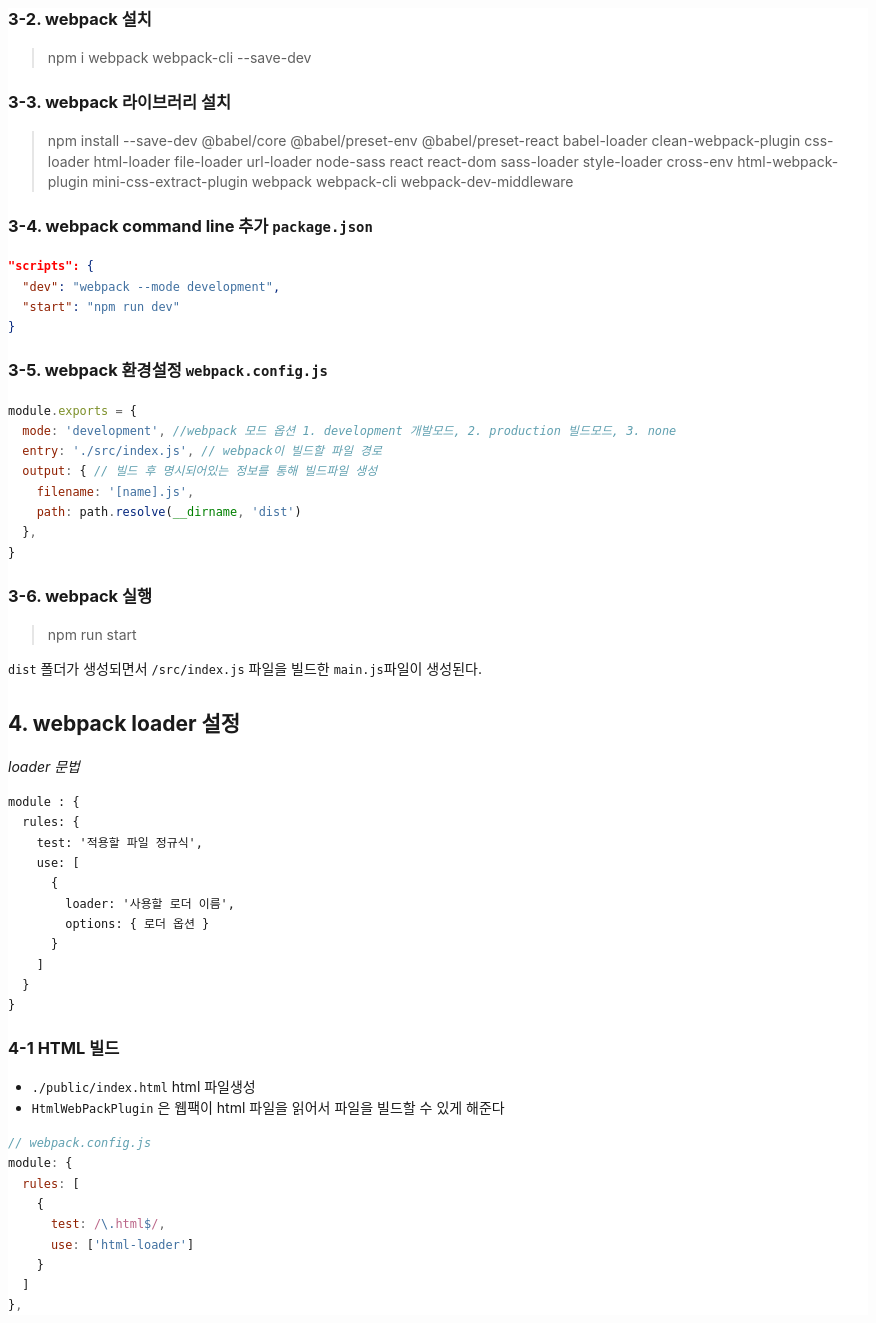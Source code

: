 ### 3-2. webpack 설치
> npm i webpack webpack-cli --save-dev

### 3-3. webpack 라이브러리 설치
> npm install --save-dev @babel/core @babel/preset-env @babel/preset-react babel-loader clean-webpack-plugin css-loader html-loader file-loader url-loader node-sass react react-dom sass-loader style-loader cross-env html-webpack-plugin mini-css-extract-plugin webpack webpack-cli webpack-dev-middleware

### 3-4. webpack command line 추가 `package.json`
```json
"scripts": {
  "dev": "webpack --mode development",
  "start": "npm run dev"
}
```

### 3-5. webpack 환경설정 `webpack.config.js`
```js
module.exports = {
  mode: 'development', //webpack 모드 옵션 1. development 개발모드, 2. production 빌드모드, 3. none
  entry: './src/index.js', // webpack이 빌드할 파일 경로
  output: { // 빌드 후 명시되어있는 정보를 통해 빌드파일 생성
    filename: '[name].js',
    path: path.resolve(__dirname, 'dist')
  },
}
```

### 3-6. webpack 실행
> npm run start

`dist` 폴더가 생성되면서 `/src/index.js` 파일을 빌드한 `main.js`파일이 생성된다.

## 4. webpack loader 설정
_loader 문법_
```
module : {
  rules: {
    test: '적용할 파일 정규식',
    use: [
      {
        loader: '사용할 로더 이름',
        options: { 로더 옵션 }
      }
    ]
  }
}
```
### 4-1 HTML 빌드
* `./public/index.html` html 파일생성
* `HtmlWebPackPlugin` 은 웹팩이 html 파일을 읽어서 파일을 빌드할 수 있게 해준다
```js
// webpack.config.js
module: {
  rules: [
    {
      test: /\.html$/,
      use: ['html-loader']
    }
  ]
},
```